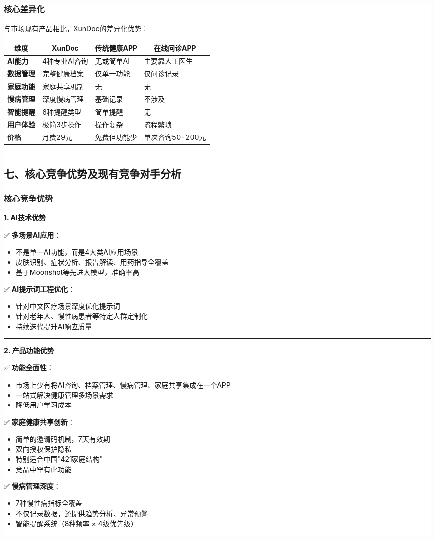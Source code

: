 ### 核心差异化

与市场现有产品相比，XunDoc的差异化优势：

| 维度 | XunDoc | 传统健康APP | 在线问诊APP |
|-----|--------|------------|------------|
| **AI能力** | 4种专业AI咨询 | 无或简单AI | 主要靠人工医生 |
| **数据管理** | 完整健康档案 | 仅单一功能 | 仅问诊记录 |
| **家庭功能** | 家庭共享机制 | 无 | 无 |
| **慢病管理** | 深度慢病管理 | 基础记录 | 不涉及 |
| **智能提醒** | 6种提醒类型 | 简单提醒 | 无 |
| **用户体验** | 极简3步操作 | 操作复杂 | 流程繁琐 |
| **价格** | 月费29元 | 免费但功能少 | 单次咨询50-200元 |

---

## 七、核心竞争优势及现有竞争对手分析

### 核心竞争优势

**1. AI技术优势**

✅ **多场景AI应用**：
- 不是单一AI功能，而是4大类AI应用场景
- 皮肤识别、症状分析、报告解读、用药指导全覆盖
- 基于Moonshot等先进大模型，准确率高

✅ **AI提示词工程优化**：
- 针对中文医疗场景深度优化提示词
- 针对老年人、慢性病患者等特定人群定制化
- 持续迭代提升AI响应质量

---

**2. 产品功能优势**

✅ **功能全面性**：
- 市场上少有将AI咨询、档案管理、慢病管理、家庭共享集成在一个APP
- 一站式解决健康管理多场景需求
- 降低用户学习成本

✅ **家庭健康共享创新**：
- 简单的邀请码机制，7天有效期
- 双向授权保护隐私
- 特别适合中国"421家庭结构"
- 竞品中罕有此功能

✅ **慢病管理深度**：
- 7种慢性病指标全覆盖
- 不仅记录数据，还提供趋势分析、异常预警
- 智能提醒系统（8种频率 × 4级优先级）

---